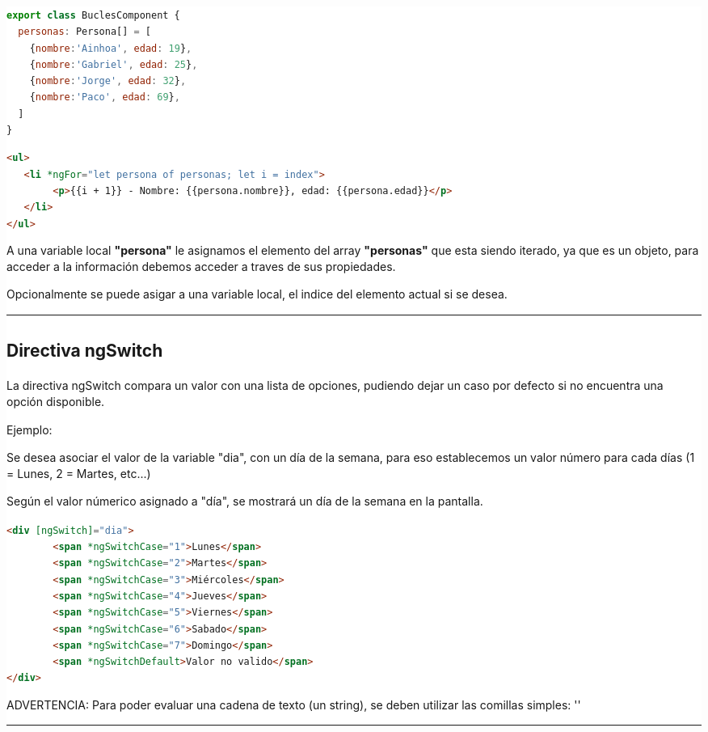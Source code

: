```js
export class BuclesComponent {
  personas: Persona[] = [
    {nombre:'Ainhoa', edad: 19},
    {nombre:'Gabriel', edad: 25},
    {nombre:'Jorge', edad: 32},
    {nombre:'Paco', edad: 69},
  ]
}
```

```html
<ul>
   <li *ngFor="let persona of personas; let i = index">
        <p>{{i + 1}} - Nombre: {{persona.nombre}}, edad: {{persona.edad}}</p>
   </li>
</ul>
```

A una variable local **"persona"** le asignamos el elemento del array **"personas"** que esta siendo iterado, ya que es un objeto, para acceder a la información debemos acceder a traves de sus propiedades.

Opcionalmente se puede asigar a una variable local, el indice del elemento actual si se desea.

---

## Directiva ngSwitch

La directiva ngSwitch compara un valor con una lista de opciones, pudiendo dejar un caso por defecto si no encuentra una opción disponible.

Ejemplo:

Se desea asociar el valor de la variable "dia", con un día de la semana, para eso establecemos un valor número para cada días (1 = Lunes, 2 = Martes, etc...)

Según el valor númerico asignado a "día", se mostrará un día de la semana en la pantalla.

```html
<div [ngSwitch]="dia">
        <span *ngSwitchCase="1">Lunes</span>
        <span *ngSwitchCase="2">Martes</span>
        <span *ngSwitchCase="3">Miércoles</span>
        <span *ngSwitchCase="4">Jueves</span>
        <span *ngSwitchCase="5">Viernes</span>
        <span *ngSwitchCase="6">Sabado</span>
        <span *ngSwitchCase="7">Domingo</span>
        <span *ngSwitchDefault>Valor no valido</span>
</div>
```

ADVERTENCIA:
Para poder evaluar una cadena de texto (un string), se deben utilizar las comillas simples: ''

---
